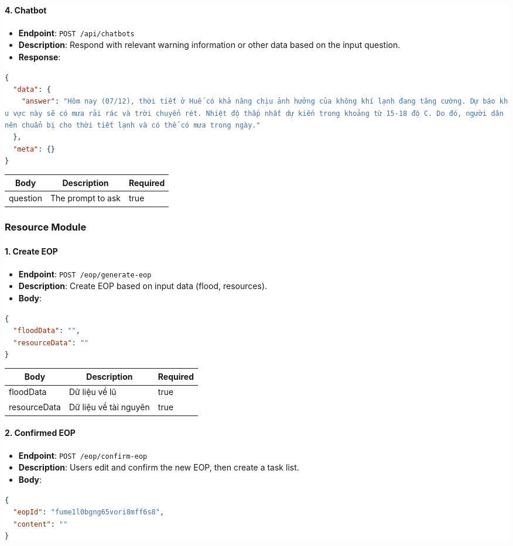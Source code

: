 #### 4. Chatbot

- **Endpoint**: `POST /api/chatbots`
- **Description**: Respond with relevant warning information or other data based on the input question.
- **Response**:

```json
{
  "data": {
    "answer": "Hôm nay (07/12), thời tiết ở Huế có khả năng chịu ảnh hưởng của không khí lạnh đang tăng cường. Dự báo khu vực này sẽ có mưa rải rác và trời chuyển rét. Nhiệt độ thấp nhất dự kiến trong khoảng từ 15-18 độ C. Do đó, người dân nên chuẩn bị cho thời tiết lạnh và có thể có mưa trong ngày."
  },
  "meta": {}
}
```

| Body     | Description       | Required |
| -------- | ----------------- | -------- |
| question | The prompt to ask | true     |

### Resource Module

#### 1. Create EOP

- **Endpoint**: `POST /eop/generate-eop`
- **Description**: Create EOP based on input data (flood, resources).
- **Body**:

```json
{
  "floodData": "",
  "resourceData": ""
}
```

| Body         | Description           | Required |
| ------------ | --------------------- | -------- |
| floodData    | Dữ liệu về lũ         | true     |
| resourceData | Dữ liệu về tài nguyên | true     |

#### 2. Confirmed EOP

- **Endpoint**: `POST /eop/confirm-eop`
- **Description**: Users edit and confirm the new EOP, then create a task list.
- **Body**:

```json
{
  "eopId": "fume1l0bgng65vori8mff6s8",
  "content": ""
}
```
